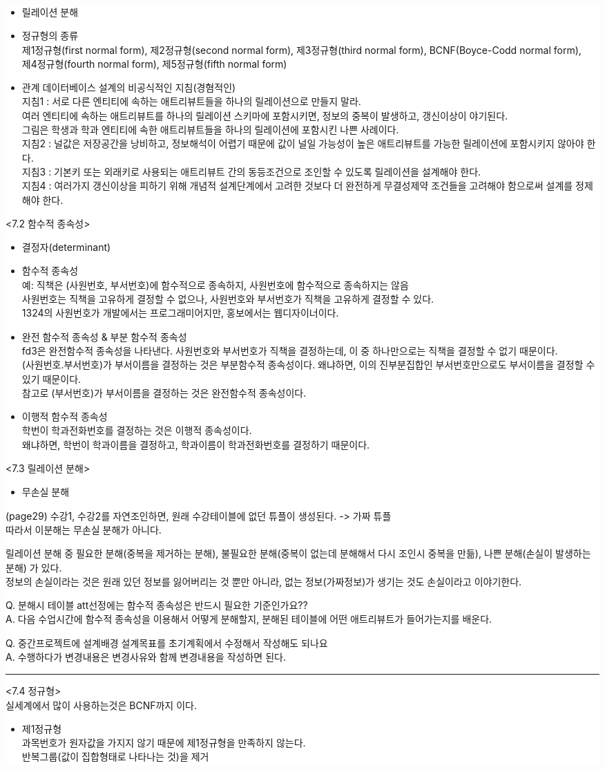 - 릴레이션 분해   
   
- 정규형의 종류   
제1정규형(first normal form), 제2정규형(second normal form), 제3정규형(third normal form), BCNF(Boyce-Codd normal form),   
제4정규형(fourth normal form), 제5정규형(fifth normal form)   
   
- 관계 데이터베이스 설계의 비공식적인 지침(경혐적인)   
지침1 : 서로 다른 엔티티에 속하는 애트리뷰트들을 하나의 릴레이션으로 만들지 말라.   
여러 엔티티에 속하는 애트리뷰트를 하나의 릴레이션 스키마에 포함시키면, 정보의 중복이 발생하고, 갱신이상이 야기된다.   
그림은 학생과 학과 엔티티에 속한 애트리뷰트들을 하나의 릴레이션에 포함시킨 나쁜 사례이다.   
지침2 : 널값은 저장공간을 낭비하고, 정보해석이 어렵기 때문에 값이 널일 가능성이 높은 애트리뷰트를 가능한 릴레이션에 포함시키지 않아야 한다.    
지침3 : 기본키 또는 외래키로 사용되는 애트리뷰트 간의 동등조건으로 조인할 수 있도록 릴레이션을 설계해야 한다.   
지침4 : 여러가지 갱신이상을 피하기 위해 개념적 설계단계에서 고려한 것보다 더 완전하게 무결성제약 조건들을 고려해야 함으로써 설계를 정제해야 한다.   
   
   
<7.2 함수적 종속성>   
   
- 결정자(determinant)   
   
- 함수적 종속성   
예: 직책은 (사원번호, 부서번호)에 함수적으로 종속하지, 사원번호에 함수적으로 종속하지는 않음   
사원번호는 직책을 고유하게 결정할 수 없으나, 사원번호와 부서번호가 직책을 고유하게 결정할 수 있다.   
1324의 사원번호가 개발에서는 프로그래미어지만, 홍보에서는 웹디자이너이다.   
   
- 완전 함수적 종속성 & 부분 함수적 종속성   
fd3은 완전함수적 종속성을 나타낸다. 사원번호와 부서번호가 직책을 결정하는데, 이 중 하나만으로는 직책을 결정할 수 없기 때문이다.   
(사원번호.부서번호)가 부서이름을 결정하는 것은 부분함수적 종속성이다. 왜냐하면, 이의 진부분집합인 부서번호만으로도 부서이름을 결정할 수 있기 때문이다.   
참고로 (부서번호)가 부서이름을 결정하는 것은 완전함수적 종속성이다.   
   
- 이행적 함수적 종속성   
학번이 학과전화번호를 결정하는 것은 이행적 종속성이다.   
왜냐하면, 학번이 학과이름을 결정하고, 학과이름이 학과전화번호를 결정하기 때문이다.   
   
<7.3 릴레이션 분해>   
   
- 무손실 분해   
   
(page29) 수강1, 수강2를 자연조인하면, 원래 수강테이블에 없던 튜플이 생성된다. -> 가짜 튜플   
따라서 이분해는 무손실 분해가 아니다.   
   
릴레이션 분해 중 필요한 분해(중복을 제거하는 분해), 불필요한 분해(중복이 없는데 분해해서 다시 조인시 중복을 만듦), 나쁜 분해(손실이 발생하는 분해) 가 있다.   
정보의 손실이라는 것은 원래 있던 정보를 잃어버리는 것 뿐만 아니라, 없는 정보(가짜정보)가 생기는 것도 손실이라고 이야기한다.   
   
Q. 분해시 테이블 att선정에는 함수적 종속성은 반드시 필요한 기준인가요??   
A. 다음 수업시간에 함수적 종속성을 이용해서 어떻게 분해할지, 분해된 테이블에 어떤 애트리뷰트가 들어가는지를 배운다.   
   
Q. 중간프로젝트에 설계배경 설계목표를 초기계획에서 수정해서 작성해도 되나요   
A. 수행하다가 변경내용은 변경사유와 함께 변경내용을 작성하면 된다.   
   
----------------------------------------------------------------------   
  
<7.4 정규형>   
실세계에서 많이 사용하는것은 BCNF까지 이다.   
   
- 제1정규형   
과목번호가 원자값을 가지지 않기 때문에 제1정규형을 만족하지 않는다.   
반복그룹(값이 집합형태로 나타나는 것)을 제거   
   
